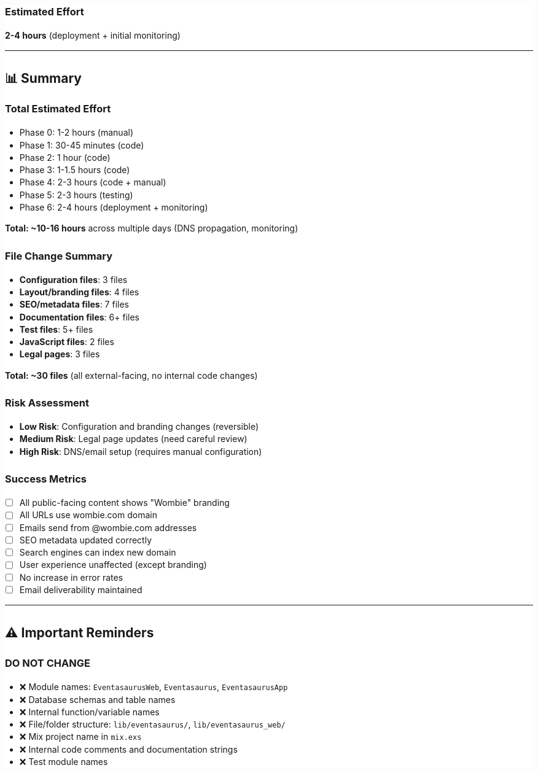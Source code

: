 ### Estimated Effort
**2-4 hours** (deployment + initial monitoring)

---

## 📊 Summary

### Total Estimated Effort
- Phase 0: 1-2 hours (manual)
- Phase 1: 30-45 minutes (code)
- Phase 2: 1 hour (code)
- Phase 3: 1-1.5 hours (code)
- Phase 4: 2-3 hours (code + manual)
- Phase 5: 2-3 hours (testing)
- Phase 6: 2-4 hours (deployment + monitoring)

**Total: ~10-16 hours** across multiple days (DNS propagation, monitoring)

### File Change Summary
- **Configuration files**: 3 files
- **Layout/branding files**: 4 files
- **SEO/metadata files**: 7 files
- **Documentation files**: 6+ files
- **Test files**: 5+ files
- **JavaScript files**: 2 files
- **Legal pages**: 3 files

**Total: ~30 files** (all external-facing, no internal code changes)

### Risk Assessment
- **Low Risk**: Configuration and branding changes (reversible)
- **Medium Risk**: Legal page updates (need careful review)
- **High Risk**: DNS/email setup (requires manual configuration)

### Success Metrics
- [ ] All public-facing content shows "Wombie" branding
- [ ] All URLs use wombie.com domain
- [ ] Emails send from @wombie.com addresses
- [ ] SEO metadata updated correctly
- [ ] Search engines can index new domain
- [ ] User experience unaffected (except branding)
- [ ] No increase in error rates
- [ ] Email deliverability maintained

---

## ⚠️ Important Reminders

### DO NOT CHANGE
- ❌ Module names: `EventasaurusWeb`, `Eventasaurus`, `EventasaurusApp`
- ❌ Database schemas and table names
- ❌ Internal function/variable names
- ❌ File/folder structure: `lib/eventasaurus/`, `lib/eventasaurus_web/`
- ❌ Mix project name in `mix.exs`
- ❌ Internal code comments and documentation strings
- ❌ Test module names
